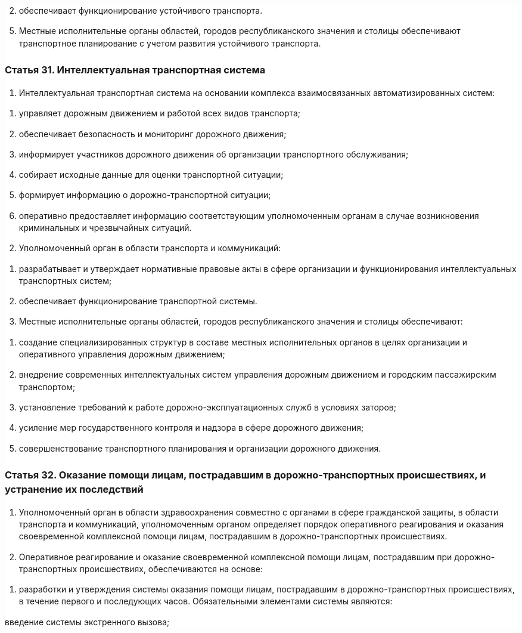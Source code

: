 2) обеспечивает функционирование устойчивого транспорта.

5. Местные исполнительные органы областей, городов республиканского значения и столицы обеспечивают транспортное планирование с учетом развития устойчивого транспорта.

### Статья 31. Интеллектуальная транспортная система

1. Интеллектуальная транспортная система на основании комплекса взаимосвязанных автоматизированных систем:

1) управляет дорожным движением и работой всех видов транспорта;

2) обеспечивает безопасность и мониторинг дорожного движения;

3) информирует участников дорожного движения об организации транспортного обслуживания;

4) собирает исходные данные для оценки транспортной ситуации;

5) формирует информацию о дорожно-транспортной ситуации;

6) оперативно предоставляет информацию соответствующим уполномоченным органам в случае возникновения криминальных и чрезвычайных ситуаций.

2. Уполномоченный орган в области транспорта и коммуникаций:

1) разрабатывает и утверждает нормативные правовые акты в сфере организации и функционирования интеллектуальных транспортных систем;

2) обеспечивает функционирование транспортной системы.

3. Местные исполнительные органы областей, городов республиканского значения и столицы обеспечивают:

1) создание специализированных структур в составе местных исполнительных органов в целях организации и оперативного управления дорожным движением;

2) внедрение современных интеллектуальных систем управления дорожным движением и городским пассажирским транспортом;

3) установление требований к работе дорожно-эксплуатационных служб в условиях заторов;

4) усиление мер государственного контроля и надзора в сфере дорожного движения;

5) совершенствование транспортного планирования и организации дорожного движения.

### Статья 32. Оказание помощи лицам, пострадавшим в дорожно-транспортных происшествиях, и устранение их последствий

1. Уполномоченный орган в области здравоохранения совместно с органами в сфере гражданской защиты, в области транспорта и коммуникаций, уполномоченным органом определяет порядок оперативного реагирования и оказания своевременной комплексной помощи лицам, пострадавшим в дорожно-транспортных происшествиях.

2. Оперативное реагирование и оказание своевременной комплексной помощи лицам, пострадавшим при дорожно-транспортных происшествиях, обеспечиваются на основе:

1) разработки и утверждения системы оказания помощи лицам, пострадавшим в дорожно-транспортных происшествиях, в течение первого и последующих часов. Обязательными элементами системы являются:

введение системы экстренного вызова;
